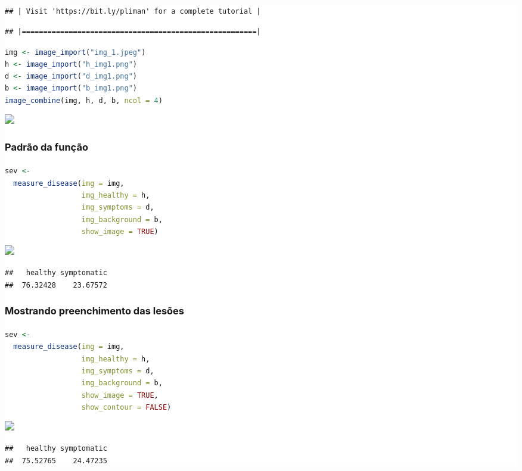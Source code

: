 ```
## | Visit 'https://bit.ly/pliman' for a complete tutorial |
```

```
## |=======================================================|
```

```r
img <- image_import("img_1.jpeg")
h <- image_import("h_img1.png")
d <- image_import("d_img1.png")
b <- image_import("b_img1.png")
image_combine(img, h, d, b, ncol = 4)
```

<img src="/tutorials/pliman_esalq/03_quantification_files/figure-html/doença1-1.png" width="1152" />


### Padrão da função

```r
sev <- 
  measure_disease(img = img,
                  img_healthy = h,
                  img_symptoms = d,
                  img_background = b,
                  show_image = TRUE)
```

<img src="/tutorials/pliman_esalq/03_quantification_files/figure-html/unnamed-chunk-2-1.png" width="672" />

```
##   healthy symptomatic
##  76.32428    23.67572
```


### Mostrando preenchimento das lesões

```r
sev <- 
  measure_disease(img = img,
                  img_healthy = h,
                  img_symptoms = d,
                  img_background = b,
                  show_image = TRUE,
                  show_contour = FALSE)
```

<img src="/tutorials/pliman_esalq/03_quantification_files/figure-html/unnamed-chunk-3-1.png" width="672" />

```
##   healthy symptomatic
##  75.52765    24.47235
```
